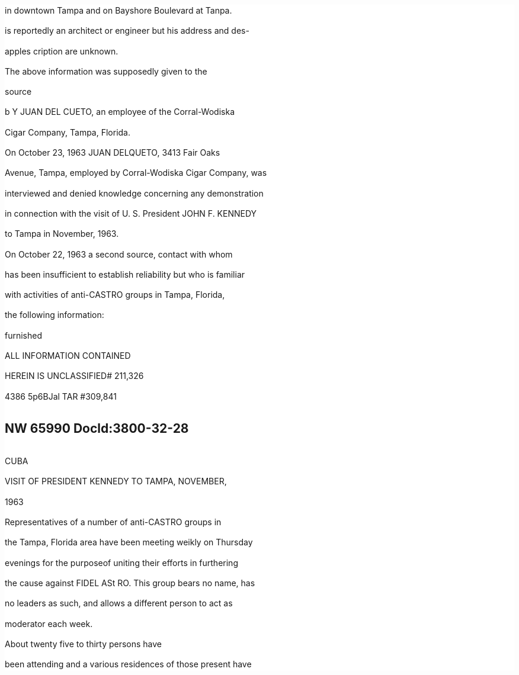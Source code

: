 in downtown Tampa and on Bayshore Boulevard at Tanpa.

is reportedly an architect or engineer but his address and des-

apples cription are unknown.

The above information was supposedly given to the

source

b Y JUAN DEL CUETO, an employee of the Corral-Wodiska

Cigar Company, Tampa, Florida.

On October 23, 1963 JUAN DELQUETO, 3413 Fair Oaks

Avenue, Tampa, employed by Corral-Wodiska Cigar Company, was

interviewed and denied knowledge concerning any demonstration

in connection with the visit of U. S. President JOHN F. KENNEDY

to Tampa in November, 1963.

On October 22, 1963 a second source, contact with whom

has been insufficient to establish reliability but who is familiar

with activities of anti-CASTRO groups in Tampa, Florida,

the following information:

furnished

ALL INFORMATION CONTAINED

HEREIN IS UNCLASSIFIED# 211,326

4386 5p6BJal TAR #309,841

NW 65990 Docld:3800-32-28
---

##
CUBA

VISIT OF PRESIDENT KENNEDY TO TAMPA, NOVEMBER,

1963

Representatives of a number of anti-CASTRO groups in

the Tampa, Florida area have been meeting weikly on Thursday

evenings for the purposeof uniting their efforts in furthering

the cause against FIDEL ASt RO. This group bears no name, has

no leaders as such, and allows a different person to act as

moderator each week.

About twenty five to thirty persons have

been attending and a various residences of those present have

